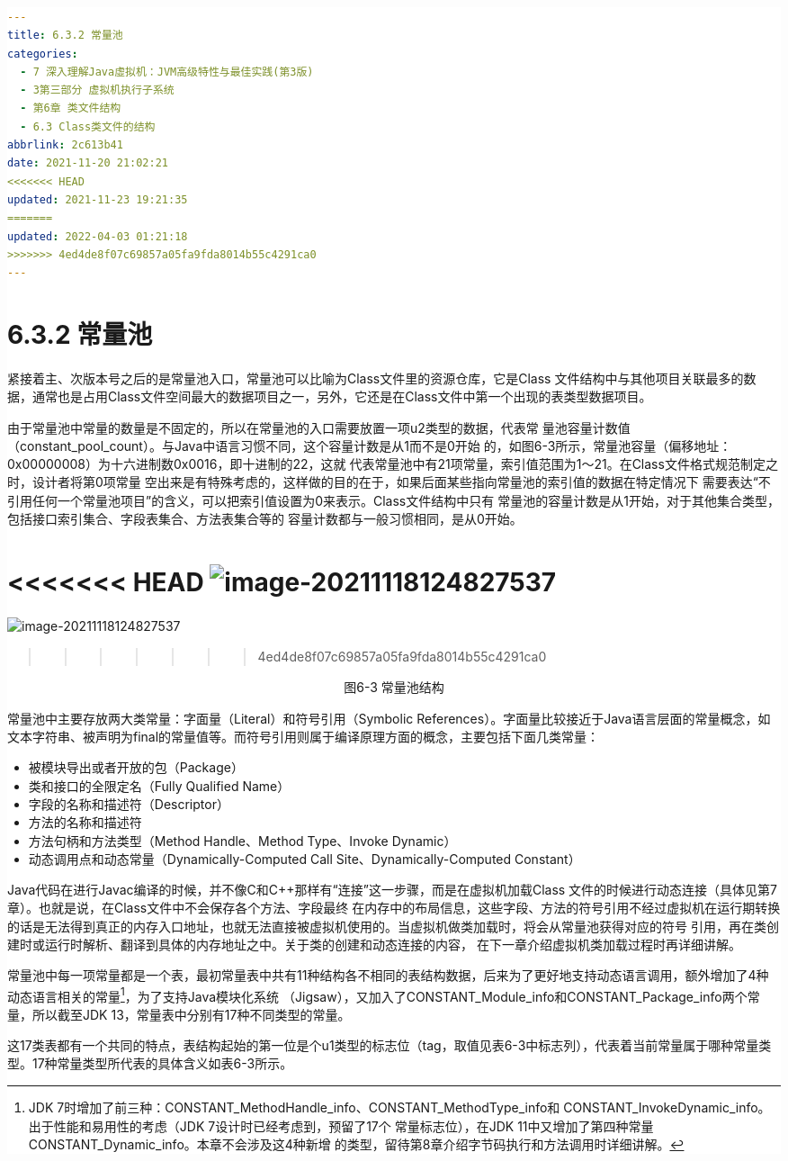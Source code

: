 ```yaml
---
title: 6.3.2 常量池
categories: 
  - 7 深入理解Java虛拟机：JVM高级特性与最佳实践(第3版)
  - 3第三部分 虚拟机执行子系统
  - 第6章 类文件结构
  - 6.3 Class类文件的结构
abbrlink: 2c613b41
date: 2021-11-20 21:02:21
<<<<<<< HEAD
updated: 2021-11-23 19:21:35
=======
updated: 2022-04-03 01:21:18
>>>>>>> 4ed4de8f07c69857a05fa9fda8014b55c4291ca0
---
```

# 6.3.2 常量池
紧接着主、次版本号之后的是常量池入口，常量池可以比喻为Class文件里的资源仓库，它是Class 文件结构中与其他项目关联最多的数据，通常也是占用Class文件空间最大的数据项目之一，另外，它还是在Class文件中第一个出现的表类型数据项目。

由于常量池中常量的数量是不固定的，所以在常量池的入口需要放置一项u2类型的数据，代表常 量池容量计数值（constant_pool_count）。与Java中语言习惯不同，这个容量计数是从1而不是0开始 的，如图6-3所示，常量池容量（偏移地址：0x00000008）为十六进制数0x0016，即十进制的22，这就 代表常量池中有21项常量，索引值范围为1～21。在Class文件格式规范制定之时，设计者将第0项常量 空出来是有特殊考虑的，这样做的目的在于，如果后面某些指向常量池的索引值的数据在特定情况下 需要表达“不引用任何一个常量池项目”的含义，可以把索引值设置为0来表示。Class文件结构中只有 常量池的容量计数是从1开始，对于其他集合类型，包括接口索引集合、字段表集合、方法表集合等的 容量计数都与一般习惯相同，是从0开始。

<<<<<<< HEAD
![image-20211118124827537](https://raw.githubusercontent.com/lanlan2017/images/master/Blog/Sum/20211118124827.png)
=======
![image-20211118124827537](https://gitee.com/XiaoLan223/images/raw/master/Blog/Sum/20211118124827.png)
>>>>>>> 4ed4de8f07c69857a05fa9fda8014b55c4291ca0
<center>图6-3 常量池结构</center>

常量池中主要存放两大类常量：字面量（Literal）和符号引用（Symbolic References）。字面量比较接近于Java语言层面的常量概念，如文本字符串、被声明为final的常量值等。而符号引用则属于编译原理方面的概念，主要包括下面几类常量：
- 被模块导出或者开放的包（Package）
- 类和接口的全限定名（Fully Qualified Name）
- 字段的名称和描述符（Descriptor）
- 方法的名称和描述符
- 方法句柄和方法类型（Method Handle、Method Type、Invoke Dynamic）
- 动态调用点和动态常量（Dynamically-Computed Call Site、Dynamically-Computed Constant）

Java代码在进行Javac编译的时候，并不像C和C++那样有“连接”这一步骤，而是在虚拟机加载Class 文件的时候进行动态连接（具体见第7章）。也就是说，在Class文件中不会保存各个方法、字段最终 在内存中的布局信息，这些字段、方法的符号引用不经过虚拟机在运行期转换的话是无法得到真正的内存入口地址，也就无法直接被虚拟机使用的。当虚拟机做类加载时，将会从常量池获得对应的符号 引用，再在类创建时或运行时解析、翻译到具体的内存地址之中。关于类的创建和动态连接的内容， 在下一章介绍虚拟机类加载过程时再详细讲解。

常量池中每一项常量都是一个表，最初常量表中共有11种结构各不相同的表结构数据，后来为了更好地支持动态语言调用，额外增加了4种动态语言相关的常量[^1]，为了支持Java模块化系统 （Jigsaw），又加入了CONSTANT_Module_info和CONSTANT_Package_info两个常量，所以截至JDK 13，常量表中分别有17种不同类型的常量。

这17类表都有一个共同的特点，表结构起始的第一位是个u1类型的标志位（tag，取值见表6-3中标志列），代表着当前常量属于哪种常量类型。17种常量类型所代表的具体含义如表6-3所示。


[^1]: JDK 7时增加了前三种：CONSTANT_MethodHandle_info、CONSTANT_MethodType_info和 CONSTANT_InvokeDynamic_info。出于性能和易用性的考虑（JDK 7设计时已经考虑到，预留了17个 常量标志位），在JDK 11中又增加了第四种常量CONSTANT_Dynamic_info。本章不会涉及这4种新增 的类型，留待第8章介绍字节码执行和方法调用时详细讲解。